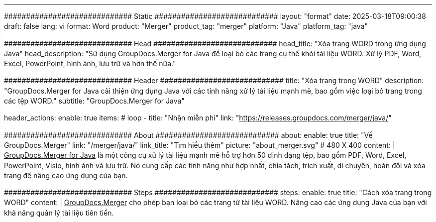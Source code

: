 
---
############################# Static ############################
layout: "format"
date:  2025-03-18T09:00:38
draft: false
lang: vi
format: Word
product: "Merger"
product_tag: "merger"
platform: "Java"
platform_tag: "java"

############################# Head ############################
head_title: "Xóa trang WORD trong ứng dụng Java"
head_description: "Sử dụng GroupDocs.Merger for Java để loại bỏ các trang cụ thể khỏi tài liệu WORD. Xử lý PDF, Word, Excel, PowerPoint, hình ảnh, lưu trữ và hơn thế nữa."

############################# Header ############################
title: "Xóa trang trong WORD" 
description: "GroupDocs.Merger for Java cải thiện ứng dụng Java với các tính năng xử lý tài liệu mạnh mẽ, bao gồm việc loại bỏ trang trong các tệp WORD."
subtitle: "GroupDocs.Merger for Java" 

header_actions:
  enable: true
  items:
    #  loop
    - title: "Nhận miễn phí"
      link: "https://releases.groupdocs.com/merger/java/"
      
############################# About ############################
about:
    enable: true
    title: "Về GroupDocs.Merger"
    link: "/merger/java/"
    link_title: "Tìm hiểu thêm"
    picture: "about_merger.svg" # 480 X 400
    content: |
       [GroupDocs.Merger for Java](/merger/java/) là một công cụ xử lý tài liệu mạnh mẽ hỗ trợ hơn 50 định dạng tệp, bao gồm PDF, Word, Excel, PowerPoint, Visio, hình ảnh và lưu trữ. Nó cung cấp các tính năng như hợp nhất, chia tách, trích xuất, di chuyển, hoán đổi và xóa trang để nâng cao ứng dụng của bạn.

############################# Steps ############################
steps:
    enable: true
    title: "Cách xóa trang trong WORD"
    content: |
      [GroupDocs.Merger](/merger/java/) cho phép bạn loại bỏ các trang từ tài liệu WORD. Nâng cao các ứng dụng Java của bạn với khả năng quản lý tài liệu tiên tiến.
      